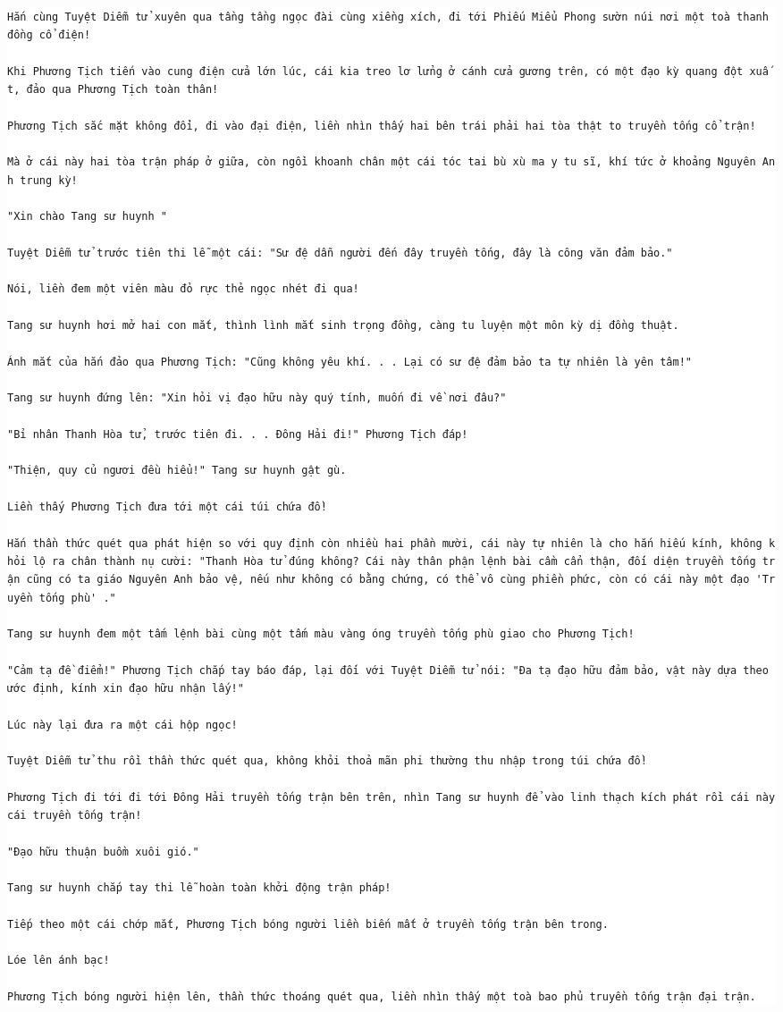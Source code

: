 	Hắn cùng Tuyệt Diễm tử xuyên qua tầng tầng ngọc đài cùng xiềng xích, đi tới Phiếu Miểu Phong sườn núi nơi một toà thanh đồng cổ điện!

	Khi Phương Tịch tiến vào cung điện cửa lớn lúc, cái kia treo lơ lửng ở cánh cửa gương trên, có một đạo kỳ quang đột xuất, đảo qua Phương Tịch toàn thân!

	Phương Tịch sắc mặt không đổi, đi vào đại điện, liền nhìn thấy hai bên trái phải hai tòa thật to truyền tống cổ trận!

	Mà ở cái này hai tòa trận pháp ở giữa, còn ngồi khoanh chân một cái tóc tai bù xù ma y tu sĩ, khí tức ở khoảng Nguyên Anh trung kỳ!

	"Xin chào Tang sư huynh "

	Tuyệt Diễm tử trước tiên thi lễ một cái: "Sư đệ dẫn người đến đây truyền tống, đây là công văn đảm bảo."

	Nói, liền đem một viên màu đỏ rực thẻ ngọc nhét đi qua!

	Tang sư huynh hơi mở hai con mắt, thình lình mắt sinh trọng đồng, càng tu luyện một môn kỳ dị đồng thuật.

	Ánh mắt của hắn đảo qua Phương Tịch: "Cũng không yêu khí. . . Lại có sư đệ đảm bảo ta tự nhiên là yên tâm!"

	Tang sư huynh đứng lên: "Xin hỏi vị đạo hữu này quý tính, muốn đi về nơi đâu?"

	"Bỉ nhân Thanh Hòa tử, trước tiên đi. . . Đông Hải đi!" Phương Tịch đáp!

	"Thiện, quy củ ngươi đều hiểu!" Tang sư huynh gật gù.

	Liền thấy Phương Tịch đưa tới một cái túi chứa đồ!

	Hắn thần thức quét qua phát hiện so với quy định còn nhiều hai phần mười, cái này tự nhiên là cho hắn hiếu kính, không khỏi lộ ra chân thành nụ cười: "Thanh Hòa tử đúng không? Cái này thân phận lệnh bài cầm cẩn thận, đối diện truyền tống trận cũng có ta giáo Nguyên Anh bảo vệ, nếu như không có bằng chứng, có thể vô cùng phiền phức, còn có cái này một đạo 'Truyền tống phù' ."

	Tang sư huynh đem một tấm lệnh bài cùng một tấm màu vàng óng truyền tống phù giao cho Phương Tịch!

	"Cảm tạ đề điểm!" Phương Tịch chắp tay báo đáp, lại đối với Tuyệt Diễm tử nói: "Đa tạ đạo hữu đảm bảo, vật này dựa theo ước định, kính xin đạo hữu nhận lấy!"

	Lúc này lại đưa ra một cái hộp ngọc!

	Tuyệt Diễm tử thu rồi thần thức quét qua, không khỏi thoả mãn phi thường thu nhập trong túi chứa đồ!

	Phương Tịch đi tới đi tới Đông Hải truyền tống trận bên trên, nhìn Tang sư huynh để vào linh thạch kích phát rồi cái này cái truyền tống trận!

	"Đạo hữu thuận buồm xuôi gió."

	Tang sư huynh chắp tay thi lễ hoàn toàn khởi động trận pháp!

	Tiếp theo một cái chớp mắt, Phương Tịch bóng người liền biến mất ở truyền tống trận bên trong.

	Lóe lên ánh bạc!

	Phương Tịch bóng người hiện lên, thần thức thoáng quét qua, liền nhìn thấy một toà bao phủ truyền tống trận đại trận.
